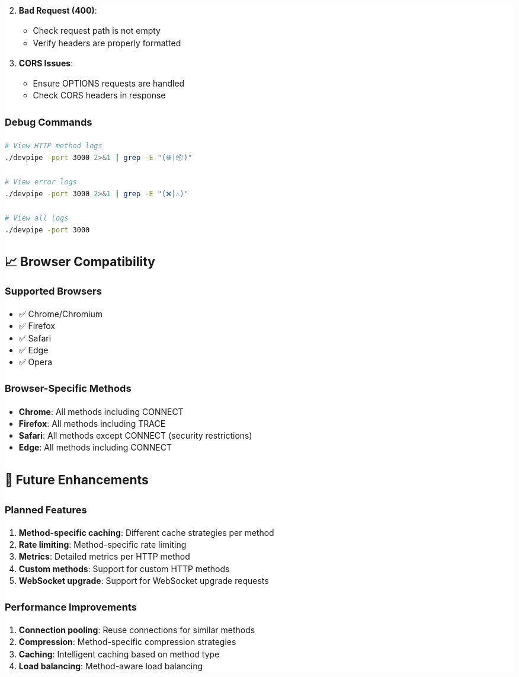2. **Bad Request (400)**:
   - Check request path is not empty
   - Verify headers are properly formatted

3. **CORS Issues**:
   - Ensure OPTIONS requests are handled
   - Check CORS headers in response

### Debug Commands
```bash
# View HTTP method logs
./devpipe -port 3000 2>&1 | grep -E "(🌐|📦)"

# View error logs
./devpipe -port 3000 2>&1 | grep -E "(❌|⚠️)"

# View all logs
./devpipe -port 3000
```

## 📈 Browser Compatibility

### Supported Browsers
- ✅ Chrome/Chromium
- ✅ Firefox
- ✅ Safari
- ✅ Edge
- ✅ Opera

### Browser-Specific Methods
- **Chrome**: All methods including CONNECT
- **Firefox**: All methods including TRACE
- **Safari**: All methods except CONNECT (security restrictions)
- **Edge**: All methods including CONNECT

## 🔮 Future Enhancements

### Planned Features
1. **Method-specific caching**: Different cache strategies per method
2. **Rate limiting**: Method-specific rate limiting
3. **Metrics**: Detailed metrics per HTTP method
4. **Custom methods**: Support for custom HTTP methods
5. **WebSocket upgrade**: Support for WebSocket upgrade requests

### Performance Improvements
1. **Connection pooling**: Reuse connections for similar methods
2. **Compression**: Method-specific compression strategies
3. **Caching**: Intelligent caching based on method type
4. **Load balancing**: Method-aware load balancing
